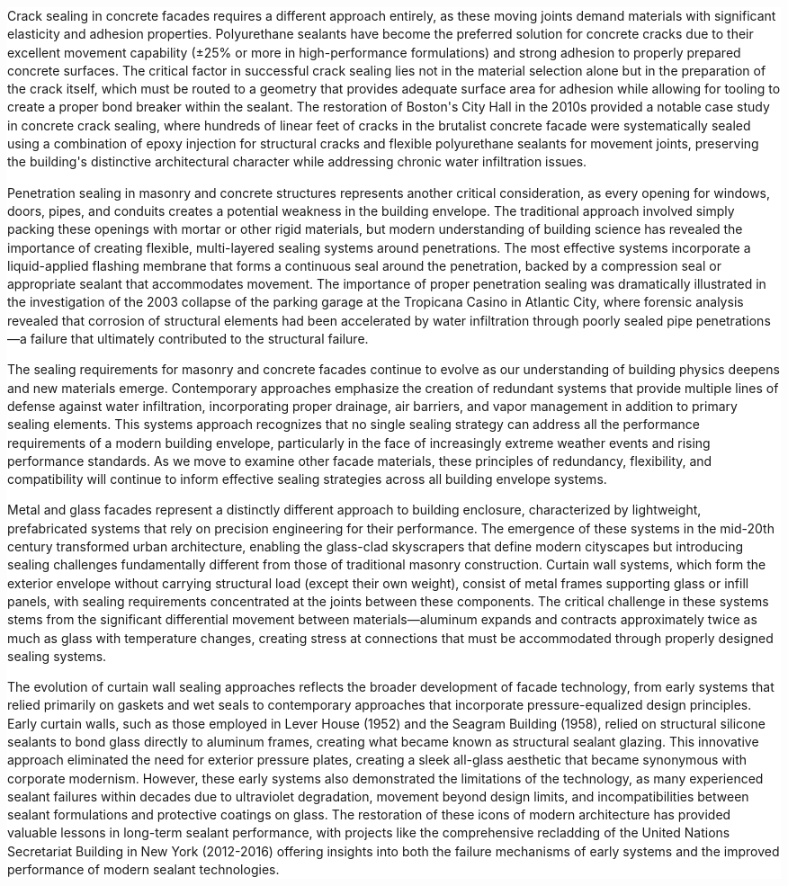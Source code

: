Crack sealing in concrete facades requires a different approach entirely, as these moving joints demand materials with significant elasticity and adhesion properties. Polyurethane sealants have become the preferred solution for concrete cracks due to their excellent movement capability (±25% or more in high-performance formulations) and strong adhesion to properly prepared concrete surfaces. The critical factor in successful crack sealing lies not in the material selection alone but in the preparation of the crack itself, which must be routed to a geometry that provides adequate surface area for adhesion while allowing for tooling to create a proper bond breaker within the sealant. The restoration of Boston's City Hall in the 2010s provided a notable case study in concrete crack sealing, where hundreds of linear feet of cracks in the brutalist concrete facade were systematically sealed using a combination of epoxy injection for structural cracks and flexible polyurethane sealants for movement joints, preserving the building's distinctive architectural character while addressing chronic water infiltration issues.

Penetration sealing in masonry and concrete structures represents another critical consideration, as every opening for windows, doors, pipes, and conduits creates a potential weakness in the building envelope. The traditional approach involved simply packing these openings with mortar or other rigid materials, but modern understanding of building science has revealed the importance of creating flexible, multi-layered sealing systems around penetrations. The most effective systems incorporate a liquid-applied flashing membrane that forms a continuous seal around the penetration, backed by a compression seal or appropriate sealant that accommodates movement. The importance of proper penetration sealing was dramatically illustrated in the investigation of the 2003 collapse of the parking garage at the Tropicana Casino in Atlantic City, where forensic analysis revealed that corrosion of structural elements had been accelerated by water infiltration through poorly sealed pipe penetrations—a failure that ultimately contributed to the structural failure.

The sealing requirements for masonry and concrete facades continue to evolve as our understanding of building physics deepens and new materials emerge. Contemporary approaches emphasize the creation of redundant systems that provide multiple lines of defense against water infiltration, incorporating proper drainage, air barriers, and vapor management in addition to primary sealing elements. This systems approach recognizes that no single sealing strategy can address all the performance requirements of a modern building envelope, particularly in the face of increasingly extreme weather events and rising performance standards. As we move to examine other facade materials, these principles of redundancy, flexibility, and compatibility will continue to inform effective sealing strategies across all building envelope systems.

Metal and glass facades represent a distinctly different approach to building enclosure, characterized by lightweight, prefabricated systems that rely on precision engineering for their performance. The emergence of these systems in the mid-20th century transformed urban architecture, enabling the glass-clad skyscrapers that define modern cityscapes but introducing sealing challenges fundamentally different from those of traditional masonry construction. Curtain wall systems, which form the exterior envelope without carrying structural load (except their own weight), consist of metal frames supporting glass or infill panels, with sealing requirements concentrated at the joints between these components. The critical challenge in these systems stems from the significant differential movement between materials—aluminum expands and contracts approximately twice as much as glass with temperature changes, creating stress at connections that must be accommodated through properly designed sealing systems.

The evolution of curtain wall sealing approaches reflects the broader development of facade technology, from early systems that relied primarily on gaskets and wet seals to contemporary approaches that incorporate pressure-equalized design principles. Early curtain walls, such as those employed in Lever House (1952) and the Seagram Building (1958), relied on structural silicone sealants to bond glass directly to aluminum frames, creating what became known as structural sealant glazing. This innovative approach eliminated the need for exterior pressure plates, creating a sleek all-glass aesthetic that became synonymous with corporate modernism. However, these early systems also demonstrated the limitations of the technology, as many experienced sealant failures within decades due to ultraviolet degradation, movement beyond design limits, and incompatibilities between sealant formulations and protective coatings on glass. The restoration of these icons of modern architecture has provided valuable lessons in long-term sealant performance, with projects like the comprehensive recladding of the United Nations Secretariat Building in New York (2012-2016) offering insights into both the failure mechanisms of early systems and the improved performance of modern sealant technologies.
